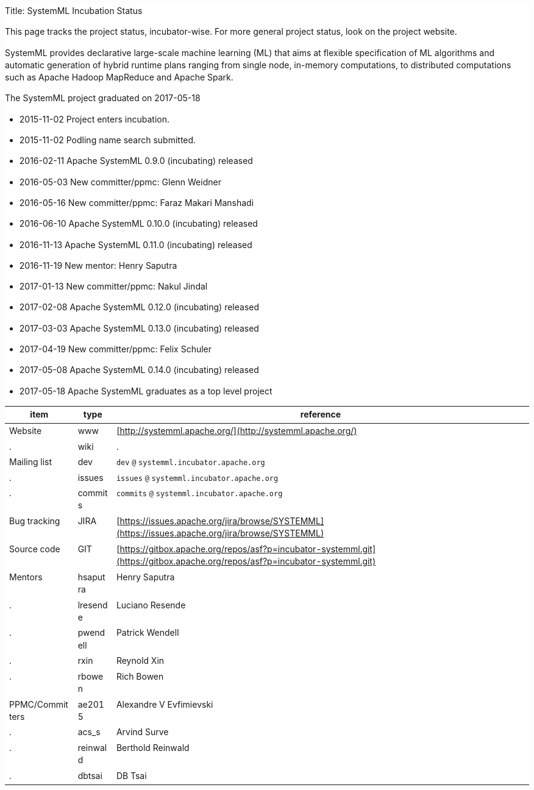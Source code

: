 Title: SystemML Incubation Status
<link href="http://purl.org/DC/elements/1.0/" rel="schema.DC"></link>

This page tracks the project status, incubator-wise. For more general project status, look on the project website.


SystemML provides declarative large-scale machine learning (ML) that aims at flexible specification of ML algorithms and automatic generation of hybrid runtime plans ranging from single node, in-memory computations, to distributed computations such as Apache Hadoop MapReduce and Apache Spark.


<span class="graduated">The SystemML project graduated on 2017-05-18</span>



- 2015-11-02 Project enters incubation.

- 2015-11-02 Podling name search submitted.

- 2016-02-11 Apache SystemML 0.9.0 (incubating) released

- 2016-05-03 New committer/ppmc: Glenn Weidner

- 2016-05-16 New committer/ppmc: Faraz Makari Manshadi

- 2016-06-10 Apache SystemML 0.10.0 (incubating) released

- 2016-11-13 Apache SystemML 0.11.0 (incubating) released

- 2016-11-19 New mentor: Henry Saputra

- 2017-01-13 New committer/ppmc: Nakul Jindal

- 2017-02-08 Apache SystemML 0.12.0 (incubating) released

- 2017-03-03 Apache SystemML 0.13.0 (incubating) released

- 2017-04-19 New committer/ppmc: Felix Schuler

- 2017-05-08 Apache SystemML 0.14.0 (incubating) released

- 2017-05-18 Apache SystemML graduates as a top level project

| item | type | reference |
|------|------|-----------|
| Website | www |  [http://systemml.apache.org/](http://systemml.apache.org/)  |
| . | wiki | . |
| Mailing list | dev |  `dev`  `@`  `systemml.incubator.apache.org`  |
| . | issues |  `issues`  `@`  `systemml.incubator.apache.org`  |
| . | commits |  `commits`  `@`  `systemml.incubator.apache.org`  |
| Bug tracking | JIRA |  [https://issues.apache.org/jira/browse/SYSTEMML](https://issues.apache.org/jira/browse/SYSTEMML)  |
| Source code | GIT |  [https://gitbox.apache.org/repos/asf?p=incubator-systemml.git](https://gitbox.apache.org/repos/asf?p=incubator-systemml.git)  |
| Mentors | hsaputra | Henry Saputra |
| . | lresende | Luciano Resende |
| . | pwendell | Patrick Wendell |
| . | rxin | Reynold Xin |
| . | rbowen | Rich Bowen |
| PPMC/Committers | ae2015 | Alexandre V Evfimievski |
| . | acs_s | Arvind Surve |
| . | reinwald | Berthold Reinwald |
| . | dbtsai | DB Tsai |